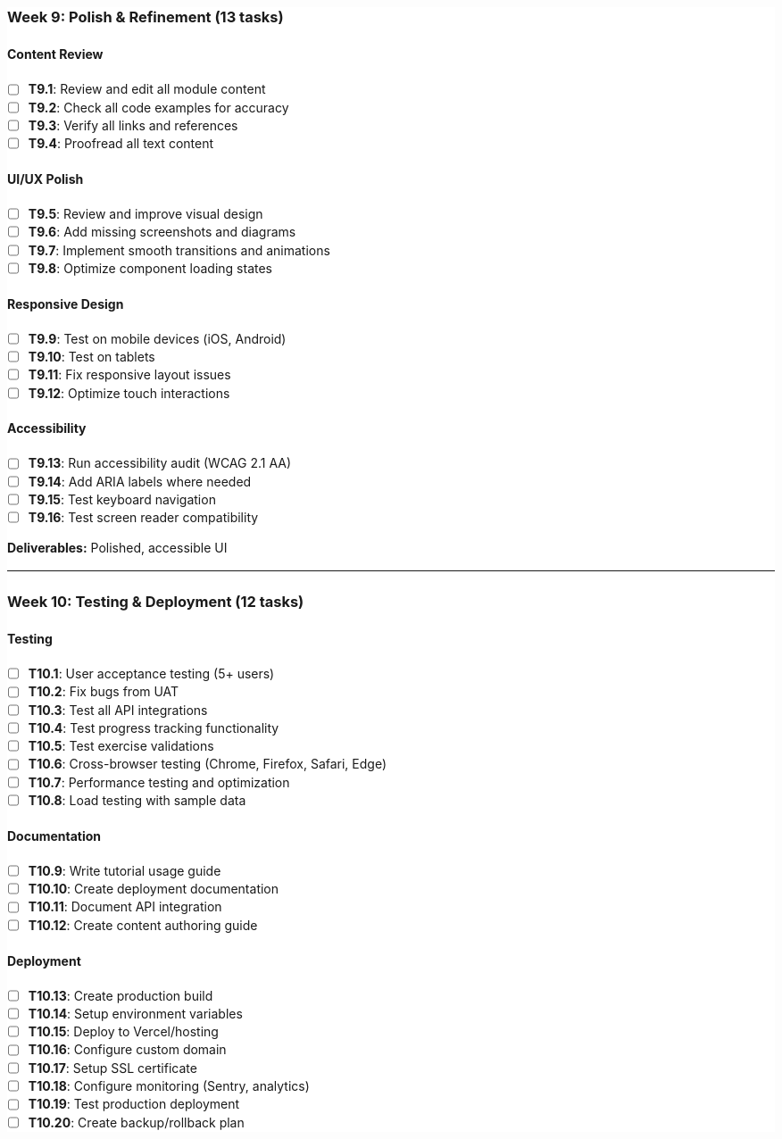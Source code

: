 ### Week 9: Polish & Refinement (13 tasks)

#### Content Review
- [ ] **T9.1**: Review and edit all module content
- [ ] **T9.2**: Check all code examples for accuracy
- [ ] **T9.3**: Verify all links and references
- [ ] **T9.4**: Proofread all text content

#### UI/UX Polish
- [ ] **T9.5**: Review and improve visual design
- [ ] **T9.6**: Add missing screenshots and diagrams
- [ ] **T9.7**: Implement smooth transitions and animations
- [ ] **T9.8**: Optimize component loading states

#### Responsive Design
- [ ] **T9.9**: Test on mobile devices (iOS, Android)
- [ ] **T9.10**: Test on tablets
- [ ] **T9.11**: Fix responsive layout issues
- [ ] **T9.12**: Optimize touch interactions

#### Accessibility
- [ ] **T9.13**: Run accessibility audit (WCAG 2.1 AA)
- [ ] **T9.14**: Add ARIA labels where needed
- [ ] **T9.15**: Test keyboard navigation
- [ ] **T9.16**: Test screen reader compatibility

**Deliverables:** Polished, accessible UI

---

### Week 10: Testing & Deployment (12 tasks)

#### Testing
- [ ] **T10.1**: User acceptance testing (5+ users)
- [ ] **T10.2**: Fix bugs from UAT
- [ ] **T10.3**: Test all API integrations
- [ ] **T10.4**: Test progress tracking functionality
- [ ] **T10.5**: Test exercise validations
- [ ] **T10.6**: Cross-browser testing (Chrome, Firefox, Safari, Edge)
- [ ] **T10.7**: Performance testing and optimization
- [ ] **T10.8**: Load testing with sample data

#### Documentation
- [ ] **T10.9**: Write tutorial usage guide
- [ ] **T10.10**: Create deployment documentation
- [ ] **T10.11**: Document API integration
- [ ] **T10.12**: Create content authoring guide

#### Deployment
- [ ] **T10.13**: Create production build
- [ ] **T10.14**: Setup environment variables
- [ ] **T10.15**: Deploy to Vercel/hosting
- [ ] **T10.16**: Configure custom domain
- [ ] **T10.17**: Setup SSL certificate
- [ ] **T10.18**: Configure monitoring (Sentry, analytics)
- [ ] **T10.19**: Test production deployment
- [ ] **T10.20**: Create backup/rollback plan
